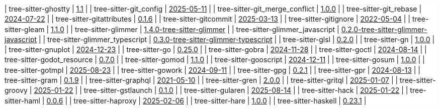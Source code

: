 | tree-sitter-ghostty | [1.1](https://github.com/bezhermoso/tree-sitter-ghostty/tree/1.1) |
| tree-sitter-git_config | [2025-05-11](https://github.com/the-mikedavis/tree-sitter-git-config/tree/0fbc9f99d5a28865f9de8427fb0672d66f9d83a5) |
| tree-sitter-git_merge_conflict | [1.0.0](https://github.com/pv-hernandez/tree-sitter-git-merge-conflict/tree/v1.0.0) |
| tree-sitter-git_rebase | [2024-07-22](https://github.com/the-mikedavis/tree-sitter-git-rebase/tree/bff4b66b44b020d918d67e2828eada1974a966aa) |
| tree-sitter-gitattributes | [0.1.6](https://github.com/tree-sitter-grammars/tree-sitter-gitattributes/tree/v0.1.6) |
| tree-sitter-gitcommit | [2025-03-13](https://github.com/gbprod/tree-sitter-gitcommit/tree/a716678c0f00645fed1e6f1d0eb221481dbd6f6d) |
| tree-sitter-gitignore | [2022-05-04](https://github.com/shunsambongi/tree-sitter-gitignore/tree/f4685bf11ac466dd278449bcfe5fd014e94aa504) |
| tree-sitter-gleam | [1.1.0](https://github.com/gleam-lang/tree-sitter-gleam/tree/v1.1.0) |
| tree-sitter-glimmer | [1.4.0-tree-sitter-glimmer](https://github.com/ember-tooling/tree-sitter-glimmer/tree/v1.4.0-tree-sitter-glimmer) |
| tree-sitter-glimmer_javascript | [0.2.0-tree-sitter-glimmer-javascript](https://github.com/ember-tooling/tree-sitter-glimmer-javascript/tree/v0.2.0-tree-sitter-glimmer-javascript) |
| tree-sitter-glimmer_typescript | [0.3.0-tree-sitter-glimmer-typescript](https://github.com/ember-tooling/tree-sitter-glimmer-typescript/tree/v0.3.0-tree-sitter-glimmer-typescript) |
| tree-sitter-glsl | [0.2.0](https://github.com/tree-sitter-grammars/tree-sitter-glsl/tree/v0.2.0) |
| tree-sitter-gn | [1.0.0](https://github.com/tree-sitter-grammars/tree-sitter-gn/tree/v1.0.0) |
| tree-sitter-gnuplot | [2024-12-23](https://github.com/dpezto/tree-sitter-gnuplot/tree/8923c1e38b9634a688a6c0dce7c18c8ffb823e79) |
| tree-sitter-go | [0.25.0](https://github.com/tree-sitter/tree-sitter-go/tree/v0.25.0) |
| tree-sitter-gobra | [2024-11-28](https://github.com/HSMF/tree-sitter-gobra/tree/fc0d8be6169ef296b031e65a8d9ebcad6a974cdf) |
| tree-sitter-goctl | [2024-08-14](https://github.com/chaozwn/tree-sitter-goctl/tree/49c43532689fe1f53e8b9e009d0521cab02c432b) |
| tree-sitter-godot_resource | [0.7.0](https://github.com/PrestonKnopp/tree-sitter-godot-resource/tree/v0.7.0) |
| tree-sitter-gomod | [1.1.0](https://github.com/camdencheek/tree-sitter-go-mod/tree/v1.1.0) |
| tree-sitter-gooscript | [2024-12-11](https://github.com/bishan-batel/tree-sitter-gooscript/tree/56edb211944f955bf7325384f036feb5a688614c) |
| tree-sitter-gosum | [1.0.0](https://github.com/tree-sitter-grammars/tree-sitter-go-sum/tree/v1.0.0) |
| tree-sitter-gotmpl | [2025-08-23](https://github.com/ngalaiko/tree-sitter-go-template/tree/65f4f86c3aaa9dabab36e3482584e8a111cf7db1) |
| tree-sitter-gowork | [2024-09-11](https://github.com/zed-industries/tree-sitter-go-work/tree/acb0617bf7f4fda02c6217676cc64acb89536dc7) |
| tree-sitter-gpg | [0.2.1](https://github.com/tree-sitter-grammars/tree-sitter-gpg-config/tree/v0.2.1) |
| tree-sitter-gpr | [2024-08-13](https://github.com/brownts/tree-sitter-gpr/tree/cea857d3c18d1385d1f5b66cd09ea1e44173945c) |
| tree-sitter-gram | [0.1.9](https://github.com/gram-data/tree-sitter-gram/tree/v0.1.9) |
| tree-sitter-graphql | [2021-05-10](https://github.com/bkegley/tree-sitter-graphql/tree/5e66e961eee421786bdda8495ed1db045e06b5fe) |
| tree-sitter-gren | [2.0.0](https://github.com/MaeBrooks/tree-sitter-gren/tree/v2.0.0) |
| tree-sitter-gritql | [2025-01-07](https://github.com/honeycombio/tree-sitter-gritql/tree/f9d98660bd7ae78c9211cb52e295bcd6531a8121) |
| tree-sitter-groovy | [2025-01-22](https://github.com/murtaza64/tree-sitter-groovy/tree/86911590a8e46d71301c66468e5620d9faa5b6af) |
| tree-sitter-gstlaunch | [0.1.0](https://github.com/tree-sitter-grammars/tree-sitter-gstlaunch/tree/v0.1.0) |
| tree-sitter-gularen | [2025-08-14](https://github.com/noorwachid/tree-sitter-gularen/tree/ebbef4eb6b0fb1fd4d416146e8c2adcfd2eb7faa) |
| tree-sitter-hack | [2025-01-22](https://github.com/slackhq/tree-sitter-hack/tree/bc5b3a10d6d27e8220a113a9a7fe9bec0a1574b0) |
| tree-sitter-haml | [0.0.6](https://github.com/vitallium/tree-sitter-haml/tree/v0.0.6) |
| tree-sitter-haproxy | [2025-02-06](https://github.com/jtsunne/tree-sitter-haproxy/tree/562dcab527d9f51800edfc08d6b9d3bbb9ae8b32) |
| tree-sitter-hare | [1.0.0](https://github.com/tree-sitter-grammars/tree-sitter-hare/tree/v1.0.0) |
| tree-sitter-haskell | [0.23.1](https://github.com/tree-sitter/tree-sitter-haskell/tree/v0.23.1) |
